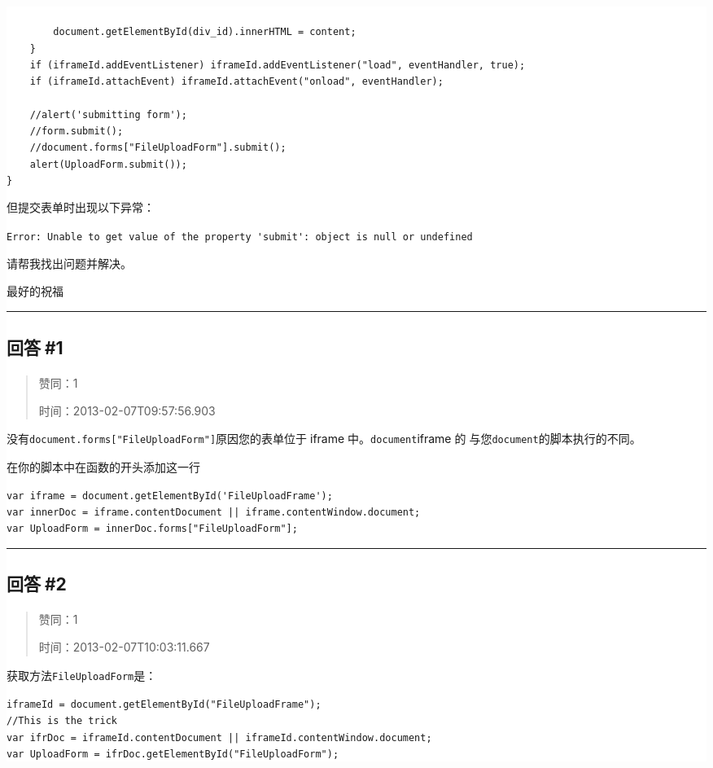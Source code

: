 ```

        document.getElementById(div_id).innerHTML = content;
    }
    if (iframeId.addEventListener) iframeId.addEventListener("load", eventHandler, true);
    if (iframeId.attachEvent) iframeId.attachEvent("onload", eventHandler);

    //alert('submitting form');
    //form.submit();
    //document.forms["FileUploadForm"].submit();
    alert(UploadForm.submit());
} 
```

但提交表单时出现以下异常：

```
Error: Unable to get value of the property 'submit': object is null or undefined 
```

请帮我找出问题并解决。

最好的祝福

* * *

## 回答 #1

> 赞同：1
> 
> 时间：2013-02-07T09:57:56.903

没有`document.forms["FileUploadForm"]`原因您的表单位于 iframe 中。`document`iframe 的 与您`document`的脚本执行的不同。

在你的脚本中在函数的开头添加这一行

```
var iframe = document.getElementById('FileUploadFrame');
var innerDoc = iframe.contentDocument || iframe.contentWindow.document;
var UploadForm = innerDoc.forms["FileUploadForm"]; 
```

* * *

## 回答 #2

> 赞同：1
> 
> 时间：2013-02-07T10:03:11.667

获取方法`FileUploadForm`是：

```
iframeId = document.getElementById("FileUploadFrame");
//This is the trick
var ifrDoc = iframeId.contentDocument || iframeId.contentWindow.document;
var UploadForm = ifrDoc.getElementById("FileUploadForm"); 
```
